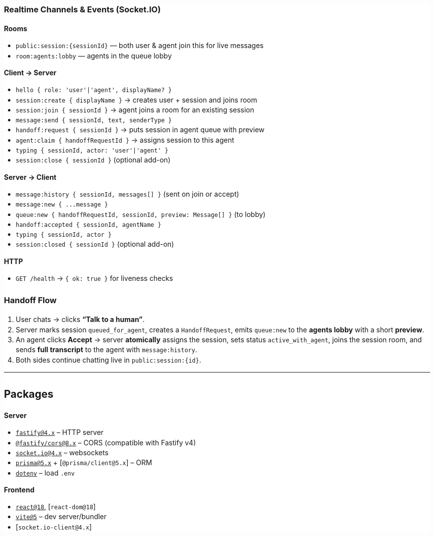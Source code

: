 ### Realtime Channels & Events (Socket.IO)

**Rooms**
- `public:session:{sessionId}` — both user & agent join this for live messages
- `room:agents:lobby` — agents in the queue lobby

**Client → Server**
- `hello { role: 'user'|'agent', displayName? }`
- `session:create { displayName }` → creates user + session and joins room
- `session:join { sessionId }` → agent joins a room for an existing session
- `message:send { sessionId, text, senderType }`
- `handoff:request { sessionId }` → puts session in agent queue with preview
- `agent:claim { handoffRequestId }` → assigns session to this agent
- `typing { sessionId, actor: 'user'|'agent' }`
- `session:close { sessionId }` (optional add-on)

**Server → Client**
- `message:history { sessionId, messages[] }` (sent on join or accept)
- `message:new { ...message }`
- `queue:new { handoffRequestId, sessionId, preview: Message[] }` (to lobby)
- `handoff:accepted { sessionId, agentName }`
- `typing { sessionId, actor }`
- `session:closed { sessionId }` (optional add-on)

**HTTP**
- `GET /health` → `{ ok: true }` for liveness checks

### Handoff Flow

1. User chats → clicks **“Talk to a human”**.
2. Server marks session `queued_for_agent`, creates a `HandoffRequest`, emits `queue:new` to the **agents lobby** with a short **preview**.
3. An agent clicks **Accept** → server **atomically** assigns the session, sets status `active_with_agent`, joins the session room, and sends **full transcript** to the agent with `message:history`.
4. Both sides continue chatting live in `public:session:{id}`.

---

## Packages

**Server**
- [`fastify@4.x`](https://www.fastify.io/) – HTTP server
- [`@fastify/cors@8.x`](https://github.com/fastify/fastify-cors) – CORS (compatible with Fastify v4)
- [`socket.io@4.x`](https://socket.io/) – websockets
- [`prisma@5.x`](https://www.prisma.io/) + [`@prisma/client@5.x`] – ORM
- [`dotenv`](https://github.com/motdotla/dotenv) – load `.env`

**Frontend**
- [`react@18`](https://react.dev/), [`react-dom@18`]
- [`vite@5`](https://vitejs.dev/) – dev server/bundler
- [`socket.io-client@4.x`]
